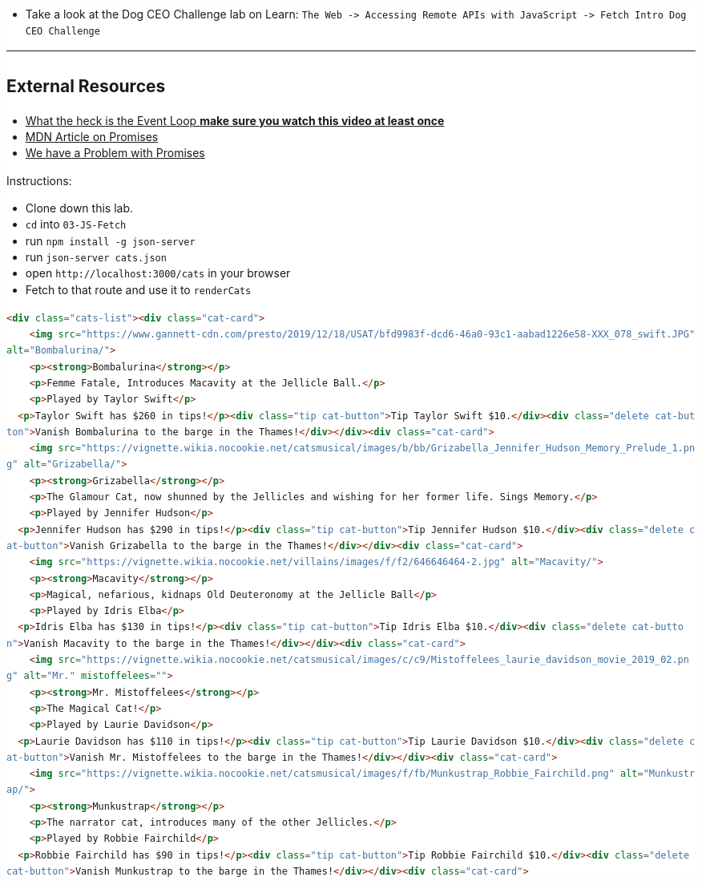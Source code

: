 - Take a look at the Dog CEO Challenge lab on Learn: `The Web -> Accessing Remote APIs with JavaScript -> Fetch Intro Dog CEO Challenge`
---

## External Resources

- [What the heck is the Event Loop **make sure you watch this video at least once**][loupe-site]
- [MDN Article on Promises][mdn-promises]
- [We have a Problem with Promises][problem-promises]




[loupe-site]: http://latentflip.com/loupe
[mdn-wep-apis]: https://developer.mozilla.org/en-US/docs/WebAPI
[mdn-promises]: https://developer.mozilla.org/en-US/docs/Web/JavaScript/Reference/Global_Objects/Promise
[problem-promises]: https://pouchdb.com/2015/05/18/we-have-a-problem-with-promises.html
[mdn-ajax]: https://developer.mozilla.org/en-US/docs/Web/Guide/AJAX
[mdn-ajax-glossary]: https://developer.mozilla.org/en-US/docs/Glossary/AJAX
[ajax-soap-bottle-img]: https://lh3.googleusercontent.com/proxy/Vk9lqnU5DizCra628qXRwitYNWl40WLt2K_WeA5oZaMZf3dx8c_RA9wuPKj2_aY5pASPLPN3PKscfIaZ4Kkc8MeN2AfUk5ZAoOGao3RcIRNJXHCE8CpntjuCEx73s41MBoO5hYsk-vuWvQt7NCIf9xTZxGZWFaJ0DKRYM0M2jLAG7Z3XAClxcR9ZisVLuE2zF5qSVoYGASVQEiErLI8=s1600-pd-e365-rw-pc0xffffff


Instructions:
 * Clone down this lab.
 * `cd` into `03-JS-Fetch`
 * run `npm install -g json-server`
 * run `json-server cats.json`
 * open `http://localhost:3000/cats` in your browser
 * Fetch to that route and use it to `renderCats`


```html
<div class="cats-list"><div class="cat-card">
    <img src="https://www.gannett-cdn.com/presto/2019/12/18/USAT/bfd9983f-dcd6-46a0-93c1-aabad1226e58-XXX_078_swift.JPG" alt="Bombalurina/">
    <p><strong>Bombalurina</strong></p>
    <p>Femme Fatale, Introduces Macavity at the Jellicle Ball.</p>
    <p>Played by Taylor Swift</p>
  <p>Taylor Swift has $260 in tips!</p><div class="tip cat-button">Tip Taylor Swift $10.</div><div class="delete cat-button">Vanish Bombalurina to the barge in the Thames!</div></div><div class="cat-card">
    <img src="https://vignette.wikia.nocookie.net/catsmusical/images/b/bb/Grizabella_Jennifer_Hudson_Memory_Prelude_1.png" alt="Grizabella/">
    <p><strong>Grizabella</strong></p>
    <p>The Glamour Cat, now shunned by the Jellicles and wishing for her former life. Sings Memory.</p>
    <p>Played by Jennifer Hudson</p>
  <p>Jennifer Hudson has $290 in tips!</p><div class="tip cat-button">Tip Jennifer Hudson $10.</div><div class="delete cat-button">Vanish Grizabella to the barge in the Thames!</div></div><div class="cat-card">
    <img src="https://vignette.wikia.nocookie.net/villains/images/f/f2/646646464-2.jpg" alt="Macavity/">
    <p><strong>Macavity</strong></p>
    <p>Magical, nefarious, kidnaps Old Deuteronomy at the Jellicle Ball</p>
    <p>Played by Idris Elba</p>
  <p>Idris Elba has $130 in tips!</p><div class="tip cat-button">Tip Idris Elba $10.</div><div class="delete cat-button">Vanish Macavity to the barge in the Thames!</div></div><div class="cat-card">
    <img src="https://vignette.wikia.nocookie.net/catsmusical/images/c/c9/Mistoffelees_laurie_davidson_movie_2019_02.png" alt="Mr." mistoffelees="">
    <p><strong>Mr. Mistoffelees</strong></p>
    <p>The Magical Cat!</p>
    <p>Played by Laurie Davidson</p>
  <p>Laurie Davidson has $110 in tips!</p><div class="tip cat-button">Tip Laurie Davidson $10.</div><div class="delete cat-button">Vanish Mr. Mistoffelees to the barge in the Thames!</div></div><div class="cat-card">
    <img src="https://vignette.wikia.nocookie.net/catsmusical/images/f/fb/Munkustrap_Robbie_Fairchild.png" alt="Munkustrap/">
    <p><strong>Munkustrap</strong></p>
    <p>The narrator cat, introduces many of the other Jellicles.</p>
    <p>Played by Robbie Fairchild</p>
  <p>Robbie Fairchild has $90 in tips!</p><div class="tip cat-button">Tip Robbie Fairchild $10.</div><div class="delete cat-button">Vanish Munkustrap to the barge in the Thames!</div></div><div class="cat-card">
```